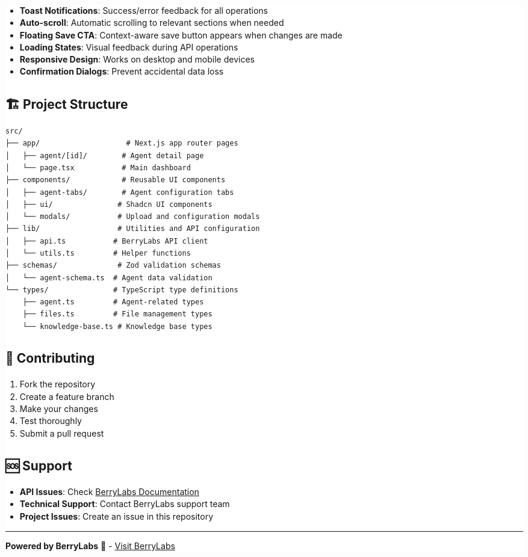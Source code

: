 - **Toast Notifications**: Success/error feedback for all operations
- **Auto-scroll**: Automatic scrolling to relevant sections when needed
- **Floating Save CTA**: Context-aware save button appears when changes are made
- **Loading States**: Visual feedback during API operations
- **Responsive Design**: Works on desktop and mobile devices
- **Confirmation Dialogs**: Prevent accidental data loss

## 🏗️ Project Structure

```
src/
├── app/                    # Next.js app router pages
│   ├── agent/[id]/        # Agent detail page
│   └── page.tsx           # Main dashboard
├── components/            # Reusable UI components
│   ├── agent-tabs/        # Agent configuration tabs
│   ├── ui/               # Shadcn UI components
│   └── modals/           # Upload and configuration modals
├── lib/                  # Utilities and API configuration
│   ├── api.ts           # BerryLabs API client
│   └── utils.ts         # Helper functions
├── schemas/              # Zod validation schemas
│   └── agent-schema.ts  # Agent data validation
└── types/               # TypeScript type definitions
    ├── agent.ts         # Agent-related types
    ├── files.ts         # File management types
    └── knowledge-base.ts # Knowledge base types
```

## 🤝 Contributing

1. Fork the repository
2. Create a feature branch
3. Make your changes
4. Test thoroughly
5. Submit a pull request


## 🆘 Support

- **API Issues**: Check [BerryLabs Documentation](https://docs.berrylabs.io)
- **Technical Support**: Contact BerryLabs support team
- **Project Issues**: Create an issue in this repository

---

**Powered by BerryLabs** 🍒 - [Visit BerryLabs](https://berrylabs.io)
